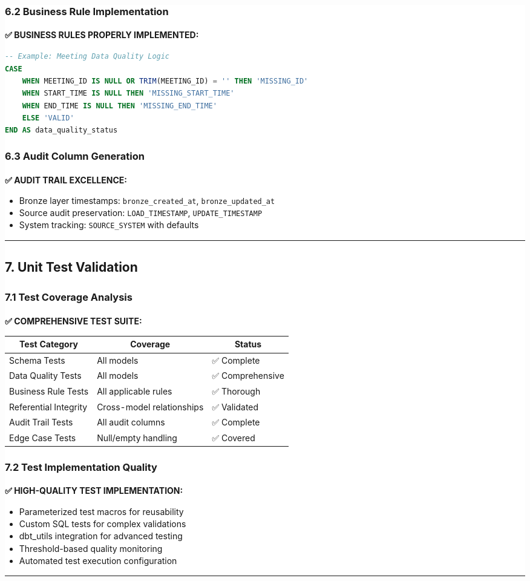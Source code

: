 ### 6.2 Business Rule Implementation

**✅ BUSINESS RULES PROPERLY IMPLEMENTED:**

```sql
-- Example: Meeting Data Quality Logic
CASE 
    WHEN MEETING_ID IS NULL OR TRIM(MEETING_ID) = '' THEN 'MISSING_ID'
    WHEN START_TIME IS NULL THEN 'MISSING_START_TIME'
    WHEN END_TIME IS NULL THEN 'MISSING_END_TIME'
    ELSE 'VALID'
END AS data_quality_status
```

### 6.3 Audit Column Generation

**✅ AUDIT TRAIL EXCELLENCE:**
- Bronze layer timestamps: `bronze_created_at`, `bronze_updated_at`
- Source audit preservation: `LOAD_TIMESTAMP`, `UPDATE_TIMESTAMP`
- System tracking: `SOURCE_SYSTEM` with defaults

---

## 7. Unit Test Validation

### 7.1 Test Coverage Analysis

**✅ COMPREHENSIVE TEST SUITE:**

| Test Category | Coverage | Status |
|---------------|----------|--------|
| Schema Tests | All models | ✅ Complete |
| Data Quality Tests | All models | ✅ Comprehensive |
| Business Rule Tests | All applicable rules | ✅ Thorough |
| Referential Integrity | Cross-model relationships | ✅ Validated |
| Audit Trail Tests | All audit columns | ✅ Complete |
| Edge Case Tests | Null/empty handling | ✅ Covered |

### 7.2 Test Implementation Quality

**✅ HIGH-QUALITY TEST IMPLEMENTATION:**
- Parameterized test macros for reusability
- Custom SQL tests for complex validations
- dbt_utils integration for advanced testing
- Threshold-based quality monitoring
- Automated test execution configuration

---
